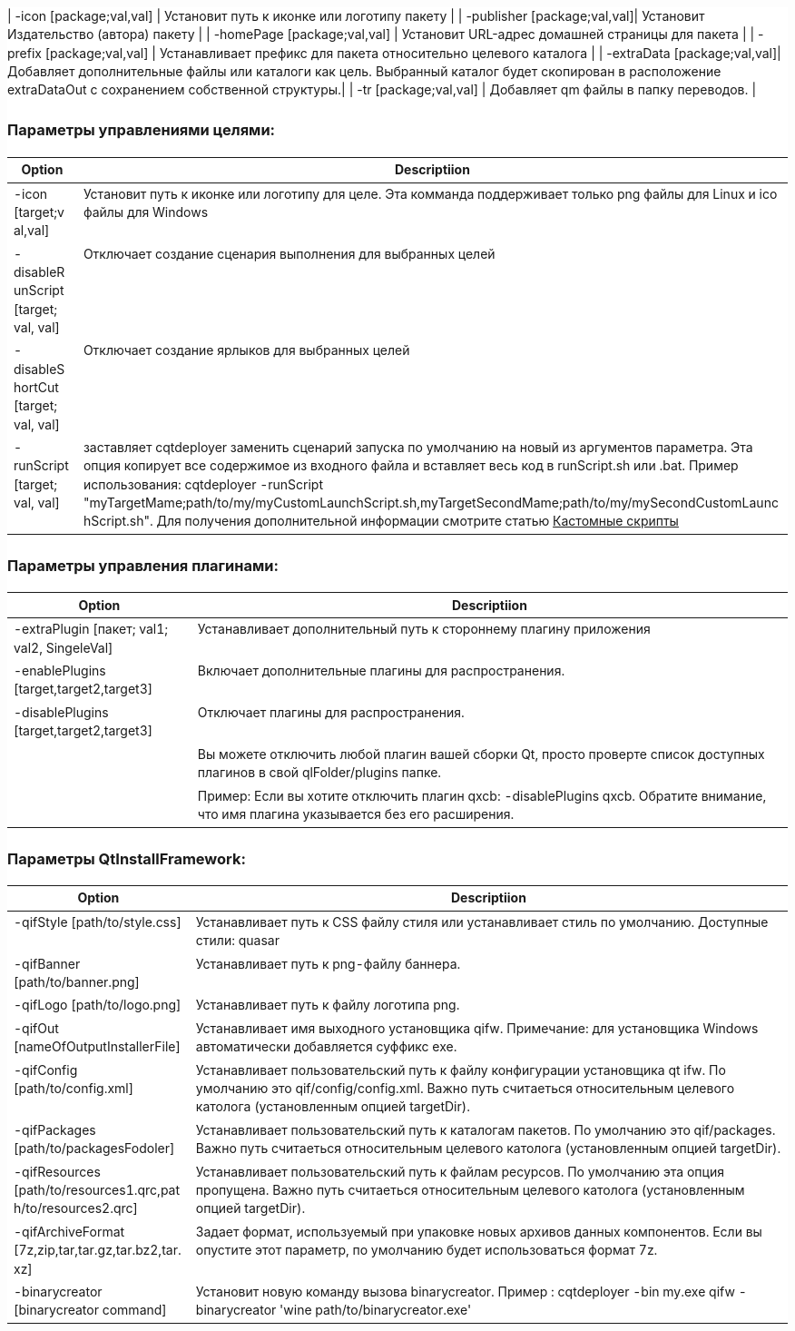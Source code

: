 |  -icon [package;val,val]     | Установит путь к иконке или логотипу пакету             |
|  -publisher [package;val,val]| Установит Издательство (автора) пакету                  |
|  -homePage [package;val,val] | Установит URL-адрес домашней страницы для пакета          |
|  -prefix [package;val,val]   | Устанавливает префикс для пакета относительно целевого каталога |
|  -extraData [package;val,val]| Добавляет дополнительные файлы или каталоги как цель. Выбранный каталог будет скопирован в расположение extraDataOut с сохранением собственной структуры.|
|  -tr [package;val,val]       | Добавляет qm файлы в папку переводов.                      |

### Параметры управлениями целями:

| Option                      | Descriptiion                                              |
|-----------------------------|-----------------------------------------------------------|
|  -icon [target;val,val]     | Установит путь к иконке или логотипу для целе. Эта комманда поддерживает только png файлы для Linux и ico файлы для Windows  |
|  -disableRunScript [target; val, val]| Отключает создание сценария выполнения для выбранных целей |
|  -disableShortCut [target; val, val] | Отключает создание ярлыков для выбранных целей | 
|  -runScript [target; val, val]  | заставляет cqtdeployer заменить сценарий запуска по умолчанию на новый из аргументов параметра. Эта опция копирует все содержимое из входного файла и вставляет весь код в runScript.sh или .bat. Пример использования: cqtdeployer -runScript "myTargetMame;path/to/my/myCustomLaunchScript.sh,myTargetSecondMame;path/to/my/mySecondCustomLaunchScript.sh". Для получения дополнительной информации смотрите статью [Кастомные скрипты](CustomScripts.md)|

### Параметры управления плагинами:

| Option                      | Descriptiion                                              |
| ----------------------------|---------------------------------------------------------- |
| -extraPlugin [пакет; val1; val2, SingeleVal] | Устанавливает дополнительный путь к стороннему плагину приложения |
| -enablePlugins [target,target2,target3]  | Включает дополнительные плагины для распространения. |
| -disablePlugins [target,target2,target3] | Отключает плагины для распространения. |
| | Вы можете отключить любой плагин вашей сборки Qt, просто проверте список доступных плагинов в свой qlFolder/plugins папке.
| | Пример: Если вы хотите отключить плагин qxcb: -disablePlugins qxcb. Обратите внимание, что имя плагина указывается без его расширения.

### Параметры QtInstallFramework:

| Option                      | Descriptiion                                              |
|-----------------------------|-----------------------------------------------------------|
|  -qifStyle [path/to/style.css]| Устанавливает путь к CSS файлу стиля или устанавливает стиль по умолчанию. Доступные стили: quasar |
|  -qifBanner [path/to/banner.png]| Устанавливает путь к png-файлу баннера.                                      |
|  -qifLogo [path/to/logo.png]| Устанавливает путь к файлу логотипа png.                            |
|  -qifOut [nameOfOutputInstallerFile] | Устанавливает имя выходного установщика qifw. Примечание: для установщика Windows автоматически добавляется суффикс exe.  |
|  -qifConfig [path/to/config.xml] | Устанавливает пользовательский путь к файлу конфигурации установщика qt ifw. По умолчанию это qif/config/config.xml. Важно путь считаеться относительным целевого католога (установленным опцией targetDir).  |
|  -qifPackages [path/to/packagesFodoler] | Устанавливает пользовательский путь к каталогам пакетов. По умолчанию это qif/packages. Важно путь считаеться относительным целевого католога (установленным опцией targetDir).   |
|  -qifResources [path/to/resources1.qrc,path/to/resources2.qrc] | Устанавливает пользовательский путь к файлам ресурсов. По умолчанию эта опция пропущена. Важно путь считаеться относительным целевого католога (установленным опцией targetDir).  |
|  -qifArchiveFormat [7z,zip,tar,tar.gz,tar.bz2,tar.xz] | Задает формат, используемый при упаковке новых архивов данных компонентов. Если вы опустите этот параметр, по умолчанию будет использоваться формат 7z.  |
|  -binarycreator [binarycreator command] | Установит новую команду вызова binarycreator. Пример : cqtdeployer -bin my.exe qifw -binarycreator 'wine path/to/binarycreator.exe'|
